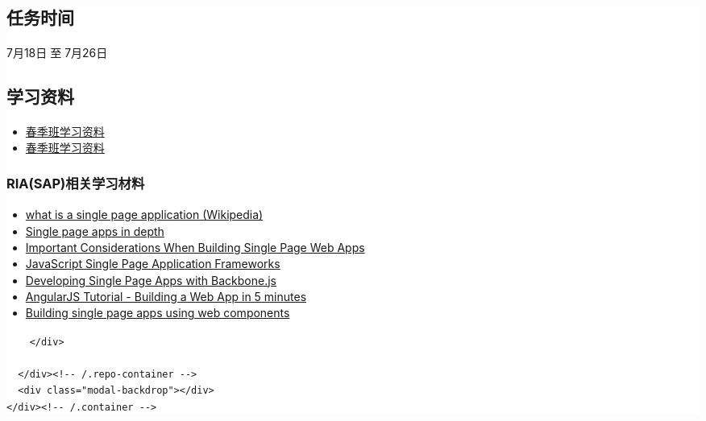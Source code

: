 <h2><a id="user-content-任务时间" class="anchor" href="#任务时间" aria-hidden="true"><span class="octicon octicon-link"></span></a>任务时间</h2>

<p>7月18日 至 7月26日</p>

<h2><a id="user-content-学习资料" class="anchor" href="#学习资料" aria-hidden="true"><span class="octicon octicon-link"></span></a>学习资料</h2>

<ul>
<li><a href="https://github.com/baidu-ife/ife/tree/master/2015_spring/task/task0001">春季班学习资料</a></li>
<li><a href="https://github.com/baidu-ife/ife/tree/master/2015_spring/task/task0002">春季班学习资料</a></li>
</ul>

<h3><a id="user-content-riasap相关学习材料" class="anchor" href="#riasap相关学习材料" aria-hidden="true"><span class="octicon octicon-link"></span></a>RIA(SAP)相关学习材料</h3>

<ul>
<li><a href="https://en.wikipedia.org/wiki/Single-page_application">what is a single page application (Wikipedia)</a></li>
<li><a href="http://singlepageappbook.com/index.html">Single page apps in depth</a></li>
<li><a href="http://code.tutsplus.com/tutorials/important-considerations-when-building-single-page-web-apps--net-29356">Important Considerations When Building Single Page Web Apps</a></li>
<li><a href="http://stackoverflow.com/questions/14336450/javascript-spa-frameworks-single-page-application">JavaScript Single Page Application Frameworks</a></li>
<li><a href="https://singlepagebook.supportbee.com/">Developing Single Page Apps with Backbone.js</a></li>
<li><a href="https://www.airpair.com/angularjs/building-angularjs-app-tutorial">AngularJS Tutorial - Building a Web App in 5 minutes</a></li>
<li><a href="https://www.polymer-project.org/0.5/articles/spa.html">Building single page apps using web components</a></li>
</ul>
</article>
  </div>

</div>

<a href="#jump-to-line" rel="facebox[.linejump]" data-hotkey="l" style="display:none">Jump to Line</a>
<div id="jump-to-line" style="display:none">
  <form accept-charset="UTF-8" action="" class="js-jump-to-line-form" method="get"><div style="margin:0;padding:0;display:inline"><input name="utf8" type="hidden" value="&#x2713;" /></div>
    <input class="linejump-input js-jump-to-line-field" type="text" placeholder="Jump to line&hellip;" autofocus>
    <button type="submit" class="btn">Go</button>
</form></div>

        </div>

      </div><!-- /.repo-container -->
      <div class="modal-backdrop"></div>
    </div><!-- /.container -->
  </div>

